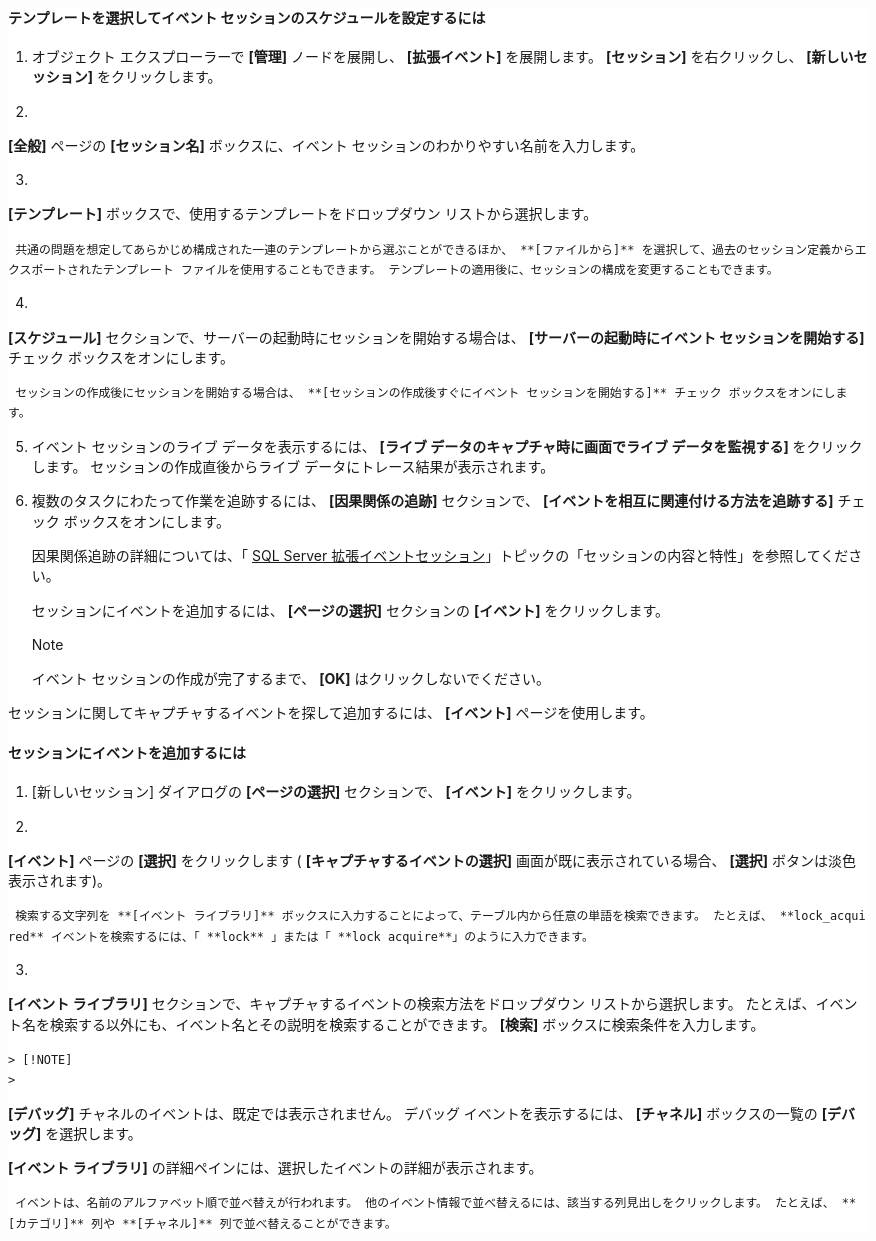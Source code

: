 #### <a name="to-select-a-template-and-schedule-an-event-session"></a>テンプレートを選択してイベント セッションのスケジュールを設定するには  
  
1.  オブジェクト エクスプローラーで **[管理]** ノードを展開し、 **[拡張イベント]** を展開します。 
  **[セッション]** を右クリックし、 **[新しいセッション]** をクリックします。  
  
2.  
  **[全般]** ページの **[セッション名]** ボックスに、イベント セッションのわかりやすい名前を入力します。  
  
3.  
  **[テンプレート]** ボックスで、使用するテンプレートをドロップダウン リストから選択します。  
  
     共通の問題を想定してあらかじめ構成された一連のテンプレートから選ぶことができるほか、 **[ファイルから]** を選択して、過去のセッション定義からエクスポートされたテンプレート ファイルを使用することもできます。 テンプレートの適用後に、セッションの構成を変更することもできます。  
  
4.  
  **[スケジュール]** セクションで、サーバーの起動時にセッションを開始する場合は、 **[サーバーの起動時にイベント セッションを開始する]** チェック ボックスをオンにします。  
  
     セッションの作成後にセッションを開始する場合は、 **[セッションの作成後すぐにイベント セッションを開始する]** チェック ボックスをオンにします。  
  
5.  イベント セッションのライブ データを表示するには、 **[ライブ データのキャプチャ時に画面でライブ データを監視する]** をクリックします。 セッションの作成直後からライブ データにトレース結果が表示されます。  
  
6.  複数のタスクにわたって作業を追跡するには、 **[因果関係の追跡]** セクションで、 **[イベントを相互に関連付ける方法を追跡する]** チェック ボックスをオンにします。  
  
     因果関係追跡の詳細については、「 [SQL Server 拡張イベントセッション](../relational-databases/extended-events/sql-server-extended-events-sessions.md)」トピックの「セッションの内容と特性」を参照してください。  
  
     セッションにイベントを追加するには、 **[ページの選択]** セクションの **[イベント]** をクリックします。  
  
    > [!NOTE]  
    >  イベント セッションの作成が完了するまで、 **[OK]** はクリックしないでください。  
  
 セッションに関してキャプチャするイベントを探して追加するには、 **[イベント]** ページを使用します。  
  
#### <a name="to-add-events-to-a-session"></a>セッションにイベントを追加するには  
  
1.  [新しいセッション] ダイアログの **[ページの選択]** セクションで、 **[イベント]** をクリックします。  
  
2.  
  **[イベント]** ページの **[選択]** をクリックします ( **[キャプチャするイベントの選択]** 画面が既に表示されている場合、 **[選択]** ボタンは淡色表示されます)。  
  
     検索する文字列を **[イベント ライブラリ]** ボックスに入力することによって、テーブル内から任意の単語を検索できます。 たとえば、 **lock_acquired** イベントを検索するには、「 **lock** 」または「 **lock acquire**」のように入力できます。  
  
3.  
  **[イベント ライブラリ]** セクションで、キャプチャするイベントの検索方法をドロップダウン リストから選択します。 たとえば、イベント名を検索する以外にも、イベント名とその説明を検索することができます。 
  **[検索]** ボックスに検索条件を入力します。  
  
    > [!NOTE]  
    >  
  **[デバッグ]** チャネルのイベントは、既定では表示されません。 デバッグ イベントを表示するには、 **[チャネル]** ボックスの一覧の **[デバッグ]** を選択します。  
  
     
  **[イベント ライブラリ]** の詳細ペインには、選択したイベントの詳細が表示されます。  
  
     イベントは、名前のアルファベット順で並べ替えが行われます。 他のイベント情報で並べ替えるには、該当する列見出しをクリックします。 たとえば、 **[カテゴリ]** 列や **[チャネル]** 列で並べ替えることができます。  
  